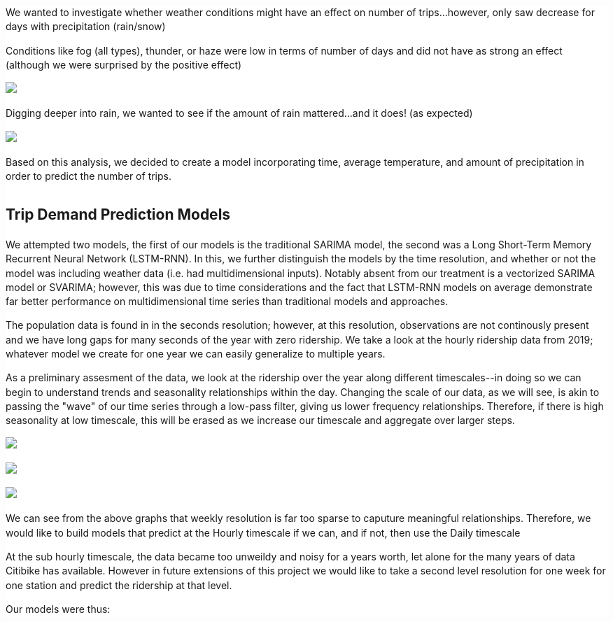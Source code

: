 We wanted to investigate whether weather conditions might have an effect on number of trips…however, only saw decrease for days with precipitation (rain/snow)

Conditions like fog (all types), thunder, or haze were low in terms of number of days and did not have as strong an effect (although we were surprised by the positive effect)

![](https://hackmd.io/_uploads/ByVAno379.png)

Digging deeper into rain, we wanted to see if the amount of rain mattered…and it does! (as expected)

![](https://hackmd.io/_uploads/ByyeajnQc.png)

Based on this analysis, we decided to create a model incorporating time, average temperature, and amount of precipitation in order to predict the number of trips.


## Trip Demand Prediction Models
We attempted two models, the first of our models is the traditional SARIMA model, the second was a Long Short-Term Memory Recurrent Neural Network (LSTM-RNN). In this, we further distinguish the models by the time resolution, and whether or not the model was including weather data (i.e. had multidimensional inputs). Notably absent from our treatment is a vectorized SARIMA model or SVARIMA; however, this was due to time considerations and the fact that LSTM-RNN models on average demonstrate far better performance on multidimensional time series than traditional models and approaches. 

The population data is found in in the seconds resolution; however, at this resolution, observations are not continously present and we have long gaps for many seconds of the year with zero ridership. We take a look at the hourly ridership data from 2019; whatever model we create for one year we can easily generalize to multiple years. 

As a preliminary assesment of the data, we look at the ridership over the year along different timescales--in doing so we can begin to understand trends and seasonality relationships within the day. Changing the scale of our data, as we will see, is akin to passing the "wave" of our time series through a low-pass filter, giving us lower frequency relationships. Therefore, if there is high seasonality at low timescale, this will be erased as we increase our timescale and aggregate over larger steps. 


![](https://hackmd.io/_uploads/Sk1BWhhm9.png)

![](https://hackmd.io/_uploads/B1Gsio3Qc.png)

![](https://hackmd.io/_uploads/HJsb3ohQ5.png)

We can see from the above graphs that weekly resolution is far too sparse to caputure meaningful relationships. Therefore, we would like to build models that predict at the Hourly timescale if we can, and if not, then use the Daily timescale

At the sub hourly timescale, the data became too unweildy and noisy for a years worth, let alone for the many years of data Citibike has available. However in future extensions of this project we would like to take a second level resolution for one week for one station and predict the ridership at that level. 

Our models were thus:
